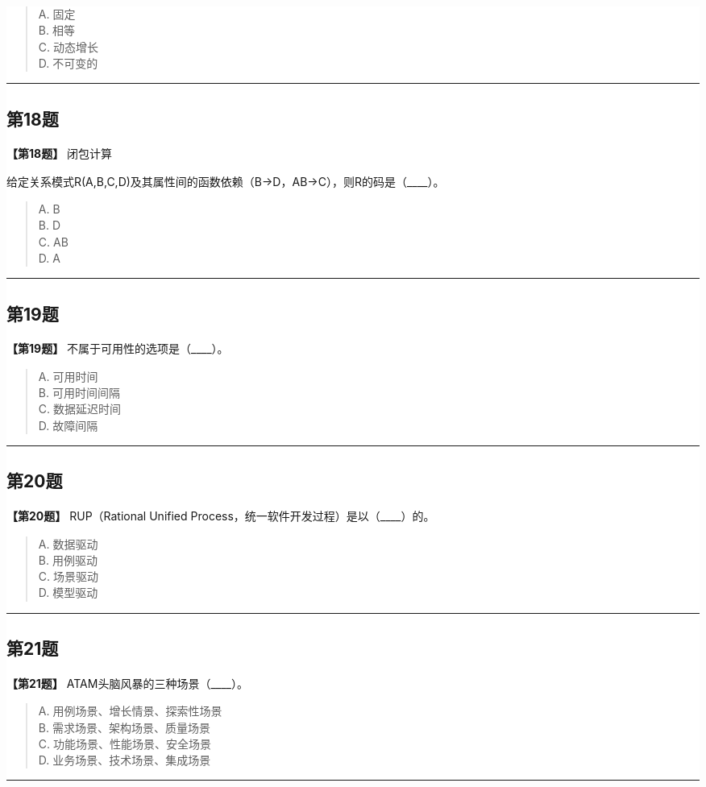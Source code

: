 > A. 固定  
> B. 相等  
> C. 动态增长  
> D. 不可变的

---

## 第18题
**【第18题】**
闭包计算

给定关系模式R(A,B,C,D)及其属性间的函数依赖（B→D，AB→C），则R的码是（____）。

> A. B  
> B. D  
> C. AB  
> D. A

---

## 第19题
**【第19题】**
不属于可用性的选项是（____）。

> A. 可用时间  
> B. 可用时间间隔  
> C. 数据延迟时间  
> D. 故障间隔

---

## 第20题
**【第20题】**
RUP（Rational Unified Process，统一软件开发过程）是以（____）的。

> A. 数据驱动  
> B. 用例驱动  
> C. 场景驱动  
> D. 模型驱动

---

## 第21题
**【第21题】**
ATAM头脑风暴的三种场景（____）。

> A. 用例场景、增长情景、探索性场景  
> B. 需求场景、架构场景、质量场景  
> C. 功能场景、性能场景、安全场景  
> D. 业务场景、技术场景、集成场景

---
